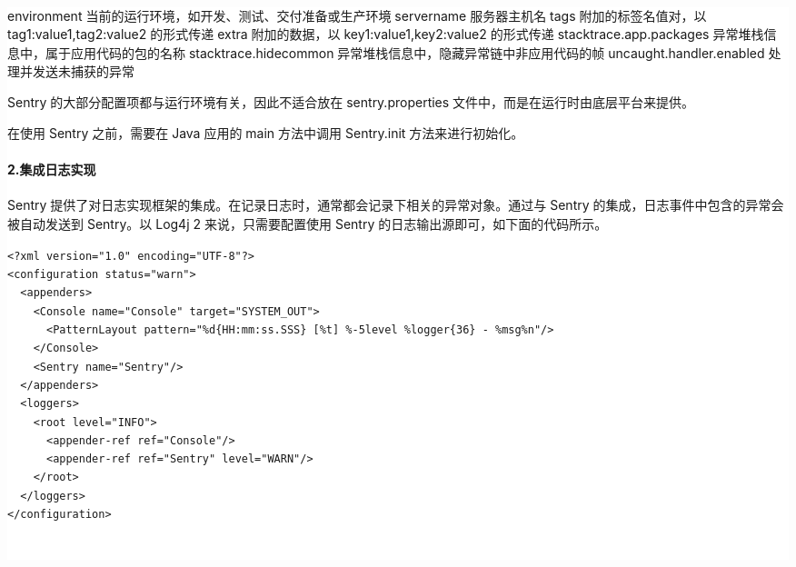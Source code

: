 </tr>
<tr data-nodeid="9142">
<td data-org-content="environment" data-nodeid="9143">environment</td>
<td data-org-content="当前的运行环境，如开发、测试、交付准备或生产环境" data-nodeid="9144">当前的运行环境，如开发、测试、交付准备或生产环境</td>
</tr>
<tr data-nodeid="9145">
<td data-org-content="servername" data-nodeid="9146">servername</td>
<td data-org-content="服务器主机名" data-nodeid="9147">服务器主机名</td>
</tr>
<tr data-nodeid="9148">
<td data-org-content="tags" data-nodeid="9149">tags</td>
<td data-org-content="附加的标签名值对，以 tag1:value1,tag2:value2 的形式传递" data-nodeid="9150">附加的标签名值对，以 tag1:value1,tag2:value2 的形式传递</td>
</tr>
<tr data-nodeid="9151">
<td data-org-content="extra" data-nodeid="9152">extra</td>
<td data-org-content="附加的数据，以 key1:value1,key2:value2 的形式传递" data-nodeid="9153">附加的数据，以 key1:value1,key2:value2 的形式传递</td>
</tr>
<tr data-nodeid="9154">
<td data-org-content="stacktrace.app.packages" data-nodeid="9155">stacktrace.app.packages</td>
<td data-org-content="异常堆栈信息中，属于应用代码的包的名称" data-nodeid="9156">异常堆栈信息中，属于应用代码的包的名称</td>
</tr>
<tr data-nodeid="9157">
<td data-org-content="stacktrace.hidecommon" data-nodeid="9158">stacktrace.hidecommon</td>
<td data-org-content="异常堆栈信息中，隐藏异常链中非应用代码的帧" data-nodeid="9159">异常堆栈信息中，隐藏异常链中非应用代码的帧</td>
</tr>
<tr data-nodeid="9160">
<td data-org-content="uncaught.handler.enabled" data-nodeid="9161">uncaught.handler.enabled</td>
<td data-org-content="处理并发送未捕获的异常" data-nodeid="9162">处理并发送未捕获的异常</td>
</tr>
</tbody>
</table>
<p data-nodeid="9163">Sentry 的大部分配置项都与运行环境有关，因此不适合放在 sentry.properties 文件中，而是在运行时由底层平台来提供。</p>
<p data-nodeid="9164">在使用 Sentry 之前，需要在 Java 应用的 main 方法中调用 Sentry.init 方法来进行初始化。</p>
<h4 data-nodeid="9165">2.集成日志实现</h4>
<p data-nodeid="9166">Sentry 提供了对日志实现框架的集成。在记录日志时，通常都会记录下相关的异常对象。通过与 Sentry 的集成，日志事件中包含的异常会被自动发送到 Sentry。以 Log4j 2 来说，只需要配置使用 Sentry 的日志输出源即可，如下面的代码所示。</p>
<pre class="lang-xml" data-nodeid="9167"><code data-language="xml"><span class="hljs-meta">&lt;?xml version="1.0" encoding="UTF-8"?&gt;</span>
<span class="hljs-tag">&lt;<span class="hljs-name">configuration</span> <span class="hljs-attr">status</span>=<span class="hljs-string">"warn"</span>&gt;</span>
&nbsp; <span class="hljs-tag">&lt;<span class="hljs-name">appenders</span>&gt;</span>
&nbsp; &nbsp; <span class="hljs-tag">&lt;<span class="hljs-name">Console</span> <span class="hljs-attr">name</span>=<span class="hljs-string">"Console"</span> <span class="hljs-attr">target</span>=<span class="hljs-string">"SYSTEM_OUT"</span>&gt;</span>
&nbsp; &nbsp; &nbsp; <span class="hljs-tag">&lt;<span class="hljs-name">PatternLayout</span> <span class="hljs-attr">pattern</span>=<span class="hljs-string">"%d{HH:mm:ss.SSS} [%t] %-5level %logger{36} - %msg%n"</span>/&gt;</span>
&nbsp; &nbsp; <span class="hljs-tag">&lt;/<span class="hljs-name">Console</span>&gt;</span>
&nbsp; &nbsp; <span class="hljs-tag">&lt;<span class="hljs-name">Sentry</span> <span class="hljs-attr">name</span>=<span class="hljs-string">"Sentry"</span>/&gt;</span>
&nbsp; <span class="hljs-tag">&lt;/<span class="hljs-name">appenders</span>&gt;</span>
&nbsp; <span class="hljs-tag">&lt;<span class="hljs-name">loggers</span>&gt;</span>
&nbsp; &nbsp; <span class="hljs-tag">&lt;<span class="hljs-name">root</span> <span class="hljs-attr">level</span>=<span class="hljs-string">"INFO"</span>&gt;</span>
&nbsp; &nbsp; &nbsp; <span class="hljs-tag">&lt;<span class="hljs-name">appender-ref</span> <span class="hljs-attr">ref</span>=<span class="hljs-string">"Console"</span>/&gt;</span>
&nbsp; &nbsp; &nbsp; <span class="hljs-tag">&lt;<span class="hljs-name">appender-ref</span> <span class="hljs-attr">ref</span>=<span class="hljs-string">"Sentry"</span> <span class="hljs-attr">level</span>=<span class="hljs-string">"WARN"</span>/&gt;</span>
&nbsp; &nbsp; <span class="hljs-tag">&lt;/<span class="hljs-name">root</span>&gt;</span>
&nbsp; <span class="hljs-tag">&lt;/<span class="hljs-name">loggers</span>&gt;</span>
<span class="hljs-tag">&lt;/<span class="hljs-name">configuration</span>&gt;</span>
